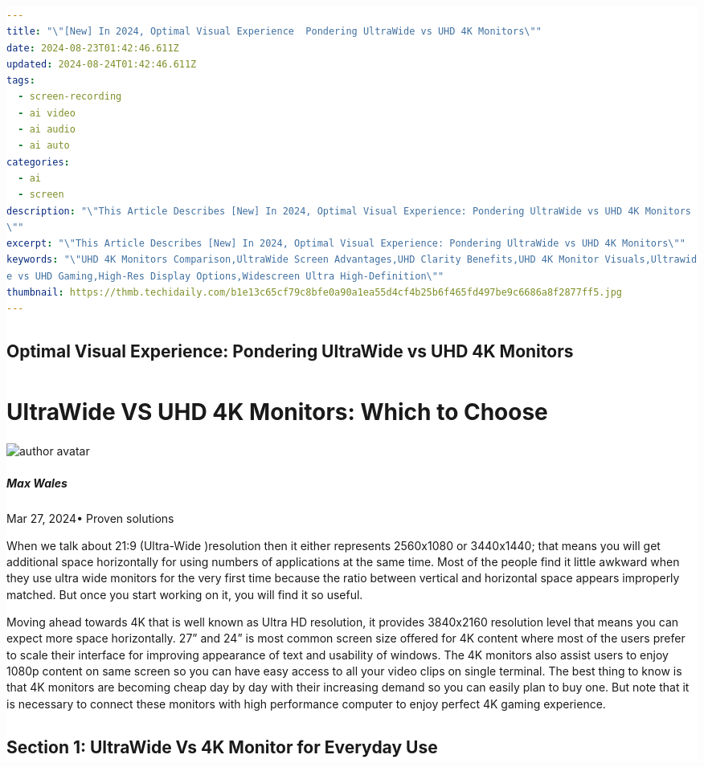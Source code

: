 ```yaml
---
title: "\"[New] In 2024, Optimal Visual Experience  Pondering UltraWide vs UHD 4K Monitors\""
date: 2024-08-23T01:42:46.611Z
updated: 2024-08-24T01:42:46.611Z
tags: 
  - screen-recording
  - ai video
  - ai audio
  - ai auto
categories: 
  - ai
  - screen
description: "\"This Article Describes [New] In 2024, Optimal Visual Experience: Pondering UltraWide vs UHD 4K Monitors\""
excerpt: "\"This Article Describes [New] In 2024, Optimal Visual Experience: Pondering UltraWide vs UHD 4K Monitors\""
keywords: "\"UHD 4K Monitors Comparison,UltraWide Screen Advantages,UHD Clarity Benefits,UHD 4K Monitor Visuals,Ultrawide vs UHD Gaming,High-Res Display Options,Widescreen Ultra High-Definition\""
thumbnail: https://thmb.techidaily.com/b1e13c65cf79c8bfe0a90a1ea55d4cf4b25b6f465fd497be9c6686a8f2877ff5.jpg
---
```


## Optimal Visual Experience: Pondering UltraWide vs UHD 4K Monitors

# UltraWide VS UHD 4K Monitors: Which to Choose

![author avatar](https://images.wondershare.com/filmora/article-images/max-wales-author.jpg)

##### Max Wales

 Mar 27, 2024• Proven solutions

 When we talk about 21:9 (Ultra-Wide )resolution then it either represents 2560x1080 or 3440x1440; that means you will get additional space horizontally for using numbers of applications at the same time. Most of the people find it little awkward when they use ultra wide monitors for the very first time because the ratio between vertical and horizontal space appears improperly matched. But once you start working on it, you will find it so useful.

 Moving ahead towards 4K that is well known as Ultra HD resolution, it provides 3840x2160 resolution level that means you can expect more space horizontally. 27” and 24” is most common screen size offered for 4K content where most of the users prefer to scale their interface for improving appearance of text and usability of windows. The 4K monitors also assist users to enjoy 1080p content on same screen so you can have easy access to all your video clips on single terminal. The best thing to know is that 4K monitors are becoming cheap day by day with their increasing demand so you can easily plan to buy one. But note that it is necessary to connect these monitors with high performance computer to enjoy perfect 4K gaming experience.

## Section 1: UltraWide Vs 4K Monitor for Everyday Use
